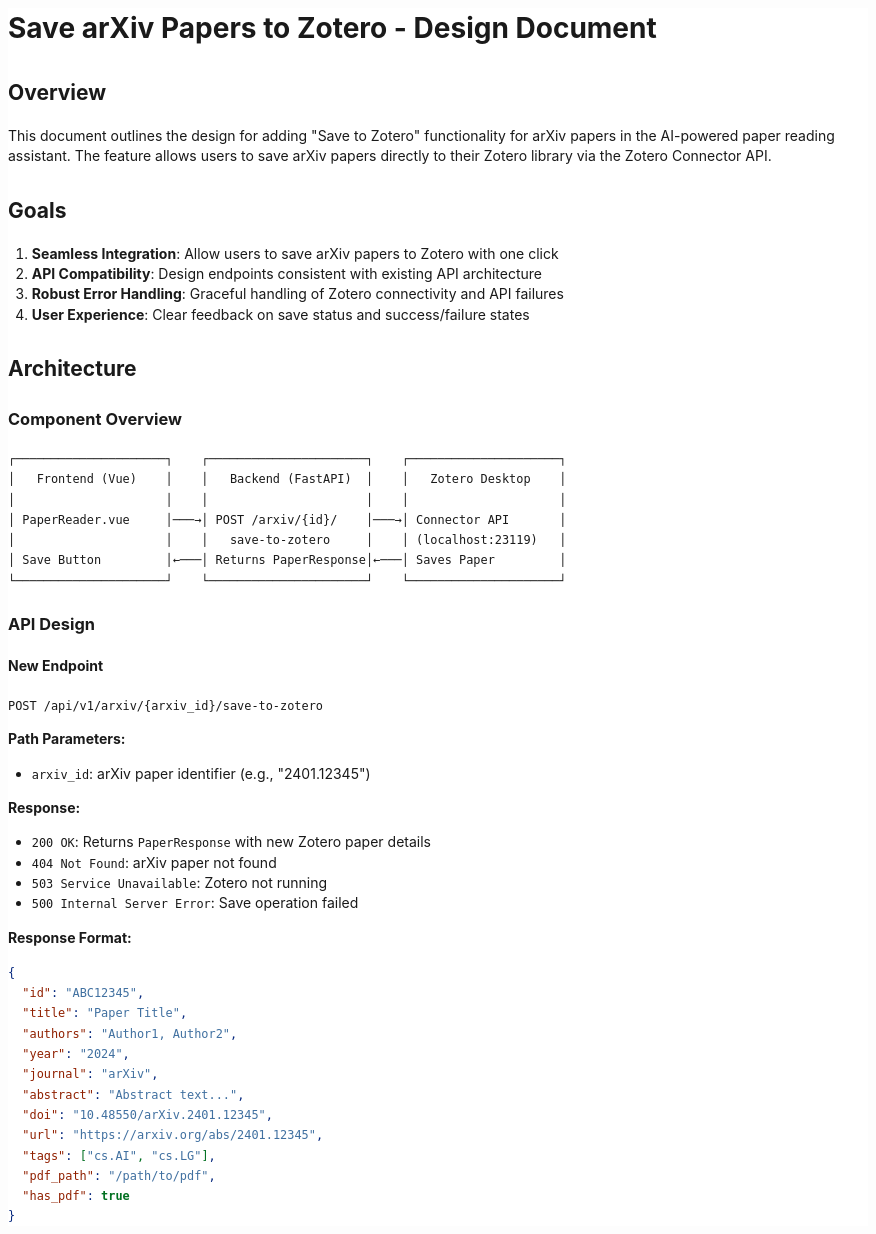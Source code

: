 # Save arXiv Papers to Zotero - Design Document

## Overview

This document outlines the design for adding "Save to Zotero" functionality for arXiv papers in the AI-powered paper reading assistant. The feature allows users to save arXiv papers directly to their Zotero library via the Zotero Connector API.

## Goals

1. **Seamless Integration**: Allow users to save arXiv papers to Zotero with one click
2. **API Compatibility**: Design endpoints consistent with existing API architecture
3. **Robust Error Handling**: Graceful handling of Zotero connectivity and API failures
4. **User Experience**: Clear feedback on save status and success/failure states

## Architecture

### Component Overview

```
┌─────────────────────┐    ┌──────────────────────┐    ┌─────────────────────┐
│   Frontend (Vue)    │    │   Backend (FastAPI)  │    │   Zotero Desktop    │
│                     │    │                      │    │                     │
│ PaperReader.vue     │───→│ POST /arxiv/{id}/    │───→│ Connector API       │
│                     │    │   save-to-zotero     │    │ (localhost:23119)   │
│ Save Button         │←───│ Returns PaperResponse│←───│ Saves Paper         │
└─────────────────────┘    └──────────────────────┘    └─────────────────────┘
```

### API Design

#### New Endpoint
```http
POST /api/v1/arxiv/{arxiv_id}/save-to-zotero
```

**Path Parameters:**
- `arxiv_id`: arXiv paper identifier (e.g., "2401.12345")

**Response:**
- `200 OK`: Returns `PaperResponse` with new Zotero paper details
- `404 Not Found`: arXiv paper not found
- `503 Service Unavailable`: Zotero not running
- `500 Internal Server Error`: Save operation failed

**Response Format:**
```json
{
  "id": "ABC12345",
  "title": "Paper Title",
  "authors": "Author1, Author2",
  "year": "2024",
  "journal": "arXiv",
  "abstract": "Abstract text...",
  "doi": "10.48550/arXiv.2401.12345",
  "url": "https://arxiv.org/abs/2401.12345",
  "tags": ["cs.AI", "cs.LG"],
  "pdf_path": "/path/to/pdf",
  "has_pdf": true
}
```
